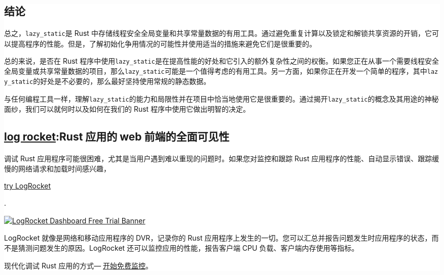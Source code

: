 ## 结论

总之，`lazy_static`是 Rust 中存储线程安全全局变量和共享常量数据的有用工具。通过避免重复计算以及锁定和解锁共享资源的开销，它可以提高程序的性能。但是，了解初始化争用情况的可能性并使用适当的措施来避免它们是很重要的。

总的来说，是否在 Rust 程序中使用`lazy_static`是在提高性能的好处和它引入的额外复杂性之间的权衡。如果您正在从事一个需要线程安全全局变量或共享常量数据的项目，那么`lazy_static`可能是一个值得考虑的有用工具。另一方面，如果你正在开发一个简单的程序，其中`lazy_static`的好处是不必要的，那么最好坚持使用常规的静态数据。

与任何编程工具一样，理解`lazy_static`的能力和局限性并在项目中恰当地使用它是很重要的。通过揭开`lazy_static`的概念及其用途的神秘面纱，我们可以就何时以及如何在我们的 Rust 程序中使用它做出明智的决定。

## [log rocket](https://lp.logrocket.com/blg/rust-signup):Rust 应用的 web 前端的全面可见性

调试 Rust 应用程序可能很困难，尤其是当用户遇到难以重现的问题时。如果您对监控和跟踪 Rust 应用程序的性能、自动显示错误、跟踪缓慢的网络请求和加载时间感兴趣，

[try LogRocket](https://lp.logrocket.com/blg/rust-signup)

.

[![LogRocket Dashboard Free Trial Banner](img/d6f5a5dd739296c1dd7aab3d5e77eeb9.png)](https://lp.logrocket.com/blg/rust-signup)

LogRocket 就像是网络和移动应用程序的 DVR，记录你的 Rust 应用程序上发生的一切。您可以汇总并报告问题发生时应用程序的状态，而不是猜测问题发生的原因。LogRocket 还可以监控应用的性能，报告客户端 CPU 负载、客户端内存使用等指标。

现代化调试 Rust 应用的方式— [开始免费监控](https://lp.logrocket.com/blg/rust-signup)。